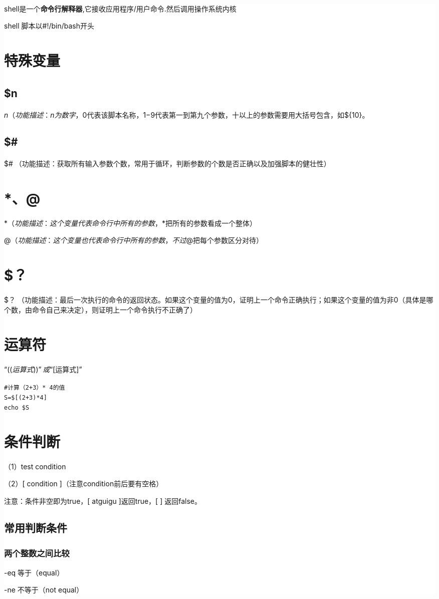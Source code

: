 shell是一个**命令行解释器**,它接收应用程序/用户命令.然后调用操作系统内核

shell 脚本以#!/bin/bash开头

# 特殊变量

## $n

$n  （功能描述：n为数字，$0代表该脚本名称，$1-$9代表第一到第九个参数，十以上的参数需要用大括号包含，如${10}。

## $#

$#  （功能描述：获取所有输入参数个数，常用于循环，判断参数的个数是否正确以及加强脚本的健壮性）

# $*、$@

$*  （功能描述：这个变量代表命令行中所有的参数，$*把所有的参数看成一个整体）

$@ （功能描述：这个变量也代表命令行中所有的参数，不过$@把每个参数区分对待）

# $？

$？ （功能描述：最后一次执行的命令的返回状态。如果这个变量的值为0，证明上一个命令正确执行；如果这个变量的值为非0（具体是哪个数，由命令自己来决定），则证明上一个命令执行不正确了）

# 运算符

“$((运算式))” 或 “$[运算式]”

```shell
#计算（2+3）* 4的值
S=$[(2+3)*4]
echo $S
```

# 条件判断

（1）test condition

（2）[ condition ]（注意condition前后要有空格）

注意：条件非空即为true，[ atguigu ]返回true，[ ] 返回false。

## 常用判断条件

### 两个整数之间比较

-eq 等于（equal）

-ne 不等于（not equal）
